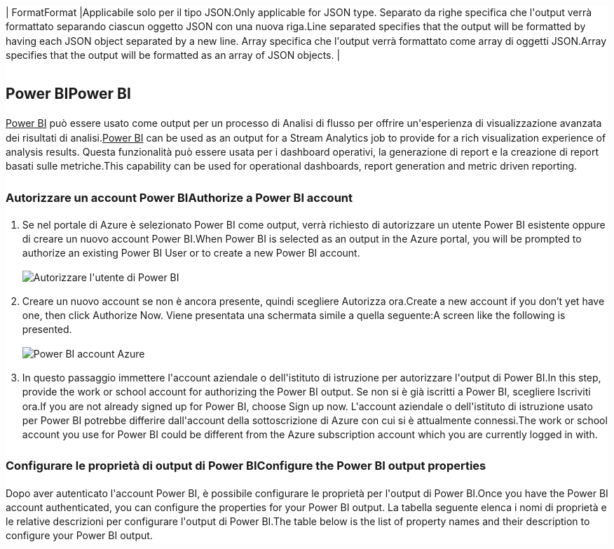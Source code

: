 | <span data-ttu-id="c3c38-254">Format</span><span class="sxs-lookup"><span data-stu-id="c3c38-254">Format</span></span> |<span data-ttu-id="c3c38-255">Applicabile solo per il tipo JSON.</span><span class="sxs-lookup"><span data-stu-id="c3c38-255">Only applicable for JSON type.</span></span> <span data-ttu-id="c3c38-256">Separato da righe specifica che l'output verrà formattato separando ciascun oggetto JSON con una nuova riga.</span><span class="sxs-lookup"><span data-stu-id="c3c38-256">Line separated specifies that the output will be formatted by having each JSON object separated by a new line.</span></span> <span data-ttu-id="c3c38-257">Array specifica che l'output verrà formattato come array di oggetti JSON.</span><span class="sxs-lookup"><span data-stu-id="c3c38-257">Array specifies that the output will be formatted as an array of JSON objects.</span></span> |

## <a name="power-bi"></a><span data-ttu-id="c3c38-258">Power BI</span><span class="sxs-lookup"><span data-stu-id="c3c38-258">Power BI</span></span>
<span data-ttu-id="c3c38-259">[Power BI](https://powerbi.microsoft.com/) può essere usato come output per un processo di Analisi di flusso per offrire un'esperienza di visualizzazione avanzata dei risultati di analisi.</span><span class="sxs-lookup"><span data-stu-id="c3c38-259">[Power BI](https://powerbi.microsoft.com/) can be used as an output for a Stream Analytics job to provide for a rich visualization experience of analysis results.</span></span> <span data-ttu-id="c3c38-260">Questa funzionalità può essere usata per i dashboard operativi, la generazione di report e la creazione di report basati sulle metriche.</span><span class="sxs-lookup"><span data-stu-id="c3c38-260">This capability can be used for operational dashboards, report generation and metric driven reporting.</span></span>

### <a name="authorize-a-power-bi-account"></a><span data-ttu-id="c3c38-261">Autorizzare un account Power BI</span><span class="sxs-lookup"><span data-stu-id="c3c38-261">Authorize a Power BI account</span></span>
1. <span data-ttu-id="c3c38-262">Se nel portale di Azure è selezionato Power BI come output, verrà richiesto di autorizzare un utente Power BI esistente oppure di creare un nuovo account Power BI.</span><span class="sxs-lookup"><span data-stu-id="c3c38-262">When Power BI is selected as an output in the Azure portal, you will be prompted to authorize an existing Power BI User or to create a new Power BI account.</span></span>  
   
   ![Autorizzare l'utente di Power BI](./media/stream-analytics-define-outputs/01-stream-analytics-define-outputs.png)  
2. <span data-ttu-id="c3c38-264">Creare un nuovo account se non è ancora presente, quindi scegliere Autorizza ora.</span><span class="sxs-lookup"><span data-stu-id="c3c38-264">Create a new account if you don’t yet have one, then click Authorize Now.</span></span>  <span data-ttu-id="c3c38-265">Viene presentata una schermata simile a quella seguente:</span><span class="sxs-lookup"><span data-stu-id="c3c38-265">A screen like the following is presented.</span></span>  
   
   ![Power BI account Azure](./media/stream-analytics-define-outputs/02-stream-analytics-define-outputs.png)  
3. <span data-ttu-id="c3c38-267">In questo passaggio immettere l'account aziendale o dell'istituto di istruzione per autorizzare l'output di Power BI.</span><span class="sxs-lookup"><span data-stu-id="c3c38-267">In this step, provide the work or school account for authorizing the Power BI output.</span></span> <span data-ttu-id="c3c38-268">Se non si è già iscritti a Power BI, scegliere Iscriviti ora.</span><span class="sxs-lookup"><span data-stu-id="c3c38-268">If you are not already signed up for Power BI, choose Sign up now.</span></span> <span data-ttu-id="c3c38-269">L'account aziendale o dell'istituto di istruzione usato per Power BI potrebbe differire dall'account della sottoscrizione di Azure con cui si è attualmente connessi.</span><span class="sxs-lookup"><span data-stu-id="c3c38-269">The work or school account you use for Power BI could be different from the Azure subscription account which you are currently logged in with.</span></span>

### <a name="configure-the-power-bi-output-properties"></a><span data-ttu-id="c3c38-270">Configurare le proprietà di output di Power BI</span><span class="sxs-lookup"><span data-stu-id="c3c38-270">Configure the Power BI output properties</span></span>
<span data-ttu-id="c3c38-271">Dopo aver autenticato l'account Power BI, è possibile configurare le proprietà per l'output di Power BI.</span><span class="sxs-lookup"><span data-stu-id="c3c38-271">Once you have the Power BI account authenticated, you can configure the properties for your Power BI output.</span></span> <span data-ttu-id="c3c38-272">La tabella seguente elenca i nomi di proprietà e le relative descrizioni per configurare l'output di Power BI.</span><span class="sxs-lookup"><span data-stu-id="c3c38-272">The table below is the list of property names and their description to configure your Power BI output.</span></span>
